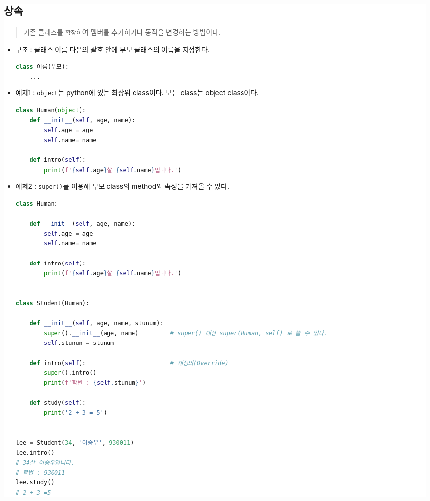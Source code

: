 

## 상속

> 기존 클래스를 `확장`하여 멤버를 추가하거나 동작을 변경하는 방법이다.



* 구조 : 클래스 이름 다음의 괄호 안에 부모 클래스의 이름을 지정한다.

  ```python
  class 이름(부모):
      ...
  ```



* 예제1 : `object`는 python에 있는 최상위 class이다. 모든 class는 object class이다.

  ```python
  class Human(object):
      def __init__(self, age, name):
          self.age = age
          self.name= name
  
      def intro(self):
          print(f'{self.age}살 {self.name}입니다.')
  
  ```



* 예제2 : `super()`를 이용해 부모 class의 method와 속성을 가져올 수 있다.

  ```python
  class Human:
  
      def __init__(self, age, name):
          self.age = age
          self.name= name
  
      def intro(self):
          print(f'{self.age}살 {self.name}입니다.')
  
  
  class Student(Human):
  
      def __init__(self, age, name, stunum):
          super().__init__(age, name)         # super() 대신 super(Human, self) 로 쓸 수 있다.
          self.stunum = stunum
  
      def intro(self):                        # 재정의(Override)
          super().intro()
          print(f'학번 : {self.stunum}')
  
      def study(self):
          print('2 + 3 = 5')
  
  
  lee = Student(34, '이승우', 930011)
  lee.intro()
  # 34살 이승우입니다.
  # 학번 : 930011
  lee.study()
  # 2 + 3 =5
  ```
